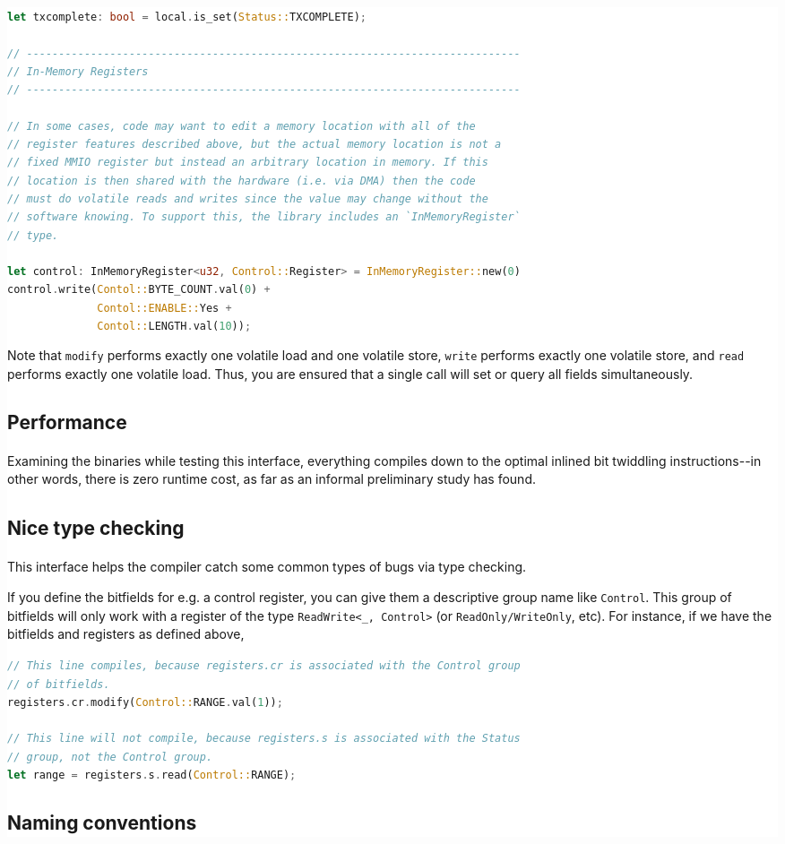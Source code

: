 ```rust
let txcomplete: bool = local.is_set(Status::TXCOMPLETE);

// -----------------------------------------------------------------------------
// In-Memory Registers
// -----------------------------------------------------------------------------

// In some cases, code may want to edit a memory location with all of the
// register features described above, but the actual memory location is not a
// fixed MMIO register but instead an arbitrary location in memory. If this
// location is then shared with the hardware (i.e. via DMA) then the code
// must do volatile reads and writes since the value may change without the
// software knowing. To support this, the library includes an `InMemoryRegister`
// type.

let control: InMemoryRegister<u32, Control::Register> = InMemoryRegister::new(0)
control.write(Contol::BYTE_COUNT.val(0) +
              Contol::ENABLE::Yes +
              Contol::LENGTH.val(10));
```

Note that `modify` performs exactly one volatile load and one volatile store,
`write` performs exactly one volatile store, and `read` performs exactly one
volatile load. Thus, you are ensured that a single call will set or query all
fields simultaneously.

## Performance

Examining the binaries while testing this interface, everything compiles
down to the optimal inlined bit twiddling instructions--in other words, there is
zero runtime cost, as far as an informal preliminary study has found.

## Nice type checking

This interface helps the compiler catch some common types of bugs via type checking.

If you define the bitfields for e.g. a control register, you can give them a
descriptive group name like `Control`. This group of bitfields will only work
with a register of the type `ReadWrite<_, Control>` (or `ReadOnly/WriteOnly`,
etc). For instance, if we have the bitfields and registers as defined above,

```rust
// This line compiles, because registers.cr is associated with the Control group
// of bitfields.
registers.cr.modify(Control::RANGE.val(1));

// This line will not compile, because registers.s is associated with the Status
// group, not the Control group.
let range = registers.s.read(Control::RANGE);
```

## Naming conventions
